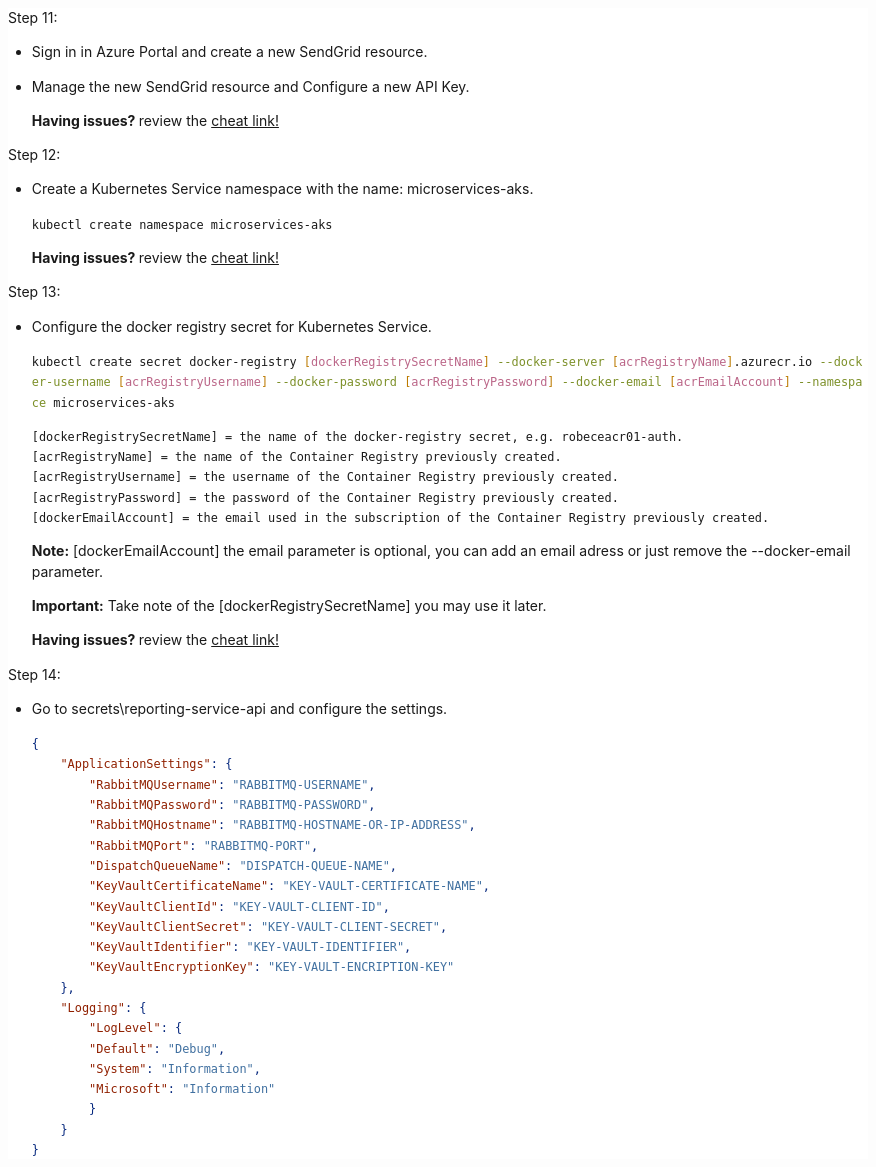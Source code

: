 Step 11:
- Sign in in Azure Portal and create a new SendGrid resource.
- Manage the new SendGrid resource and Configure a new API Key.

    <b>Having issues? </b> review the <a href="https://docs.microsoft.com/en-us/azure/sendgrid-dotnet-how-to-send-email" target="_blank">cheat link!</a>

Step 12:
- Create a Kubernetes Service namespace with the name: microservices-aks.

    ```bash
    kubectl create namespace microservices-aks
    ```

    <b>Having issues? </b> review the <a href="https://www.assistanz.com/steps-to-create-custom-namespace-in-the-kubernetes/" target="_blank">cheat link!</a>

Step 13:
- Configure the docker registry secret for Kubernetes Service.
    <br />
    ```bash
    kubectl create secret docker-registry [dockerRegistrySecretName] --docker-server [acrRegistryName].azurecr.io --docker-username [acrRegistryUsername] --docker-password [acrRegistryPassword] --docker-email [acrEmailAccount] --namespace microservices-aks
    ```

    ```bash
    [dockerRegistrySecretName] = the name of the docker-registry secret, e.g. robeceacr01-auth.
    [acrRegistryName] = the name of the Container Registry previously created.
    [acrRegistryUsername] = the username of the Container Registry previously created.
    [acrRegistryPassword] = the password of the Container Registry previously created.
    [dockerEmailAccount] = the email used in the subscription of the Container Registry previously created.
    ```

    <b>Note:</b> [dockerEmailAccount] the email parameter is optional, you can add an email adress or just remove the --docker-email parameter.

    <b>Important:</b> Take note of the [dockerRegistrySecretName] you may use it later.

    <b>Having issues? </b> review the <a href="https://docs.microsoft.com/en-us/azure/aks/concepts-security" target="_blank">cheat link!</a>

Step 14:
- Go to secrets\reporting-service-api and configure the settings.
    <br />
    ```json
    {
        "ApplicationSettings": {
            "RabbitMQUsername": "RABBITMQ-USERNAME",
            "RabbitMQPassword": "RABBITMQ-PASSWORD",
            "RabbitMQHostname": "RABBITMQ-HOSTNAME-OR-IP-ADDRESS",
            "RabbitMQPort": "RABBITMQ-PORT",
            "DispatchQueueName": "DISPATCH-QUEUE-NAME",
            "KeyVaultCertificateName": "KEY-VAULT-CERTIFICATE-NAME",
            "KeyVaultClientId": "KEY-VAULT-CLIENT-ID",
            "KeyVaultClientSecret": "KEY-VAULT-CLIENT-SECRET",
            "KeyVaultIdentifier": "KEY-VAULT-IDENTIFIER",
            "KeyVaultEncryptionKey": "KEY-VAULT-ENCRIPTION-KEY"
        },
        "Logging": {
            "LogLevel": {
            "Default": "Debug",
            "System": "Information",
            "Microsoft": "Information"
            }
        }
    }
